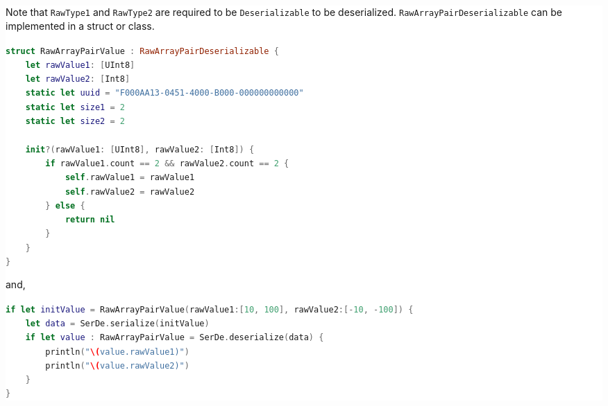 Note that `RawType1` and `RawType2` are required to be `Deserializable` to be deserialized. `RawArrayPairDeserializable` can be implemented in a struct or class.

```swift
struct RawArrayPairValue : RawArrayPairDeserializable {
    let rawValue1: [UInt8]
    let rawValue2: [Int8]
    static let uuid = "F000AA13-0451-4000-B000-000000000000"
    static let size1 = 2
    static let size2 = 2
    
    init?(rawValue1: [UInt8], rawValue2: [Int8]) {
        if rawValue1.count == 2 && rawValue2.count == 2 {
            self.rawValue1 = rawValue1
            self.rawValue2 = rawValue2
        } else {
            return nil
        }
    }
}
```

and,
 
```swift
if let initValue = RawArrayPairValue(rawValue1:[10, 100], rawValue2:[-10, -100]) {
    let data = SerDe.serialize(initValue)
    if let value : RawArrayPairValue = SerDe.deserialize(data) {
        println("\(value.rawValue1)")
        println("\(value.rawValue2)")
    }
}
```

